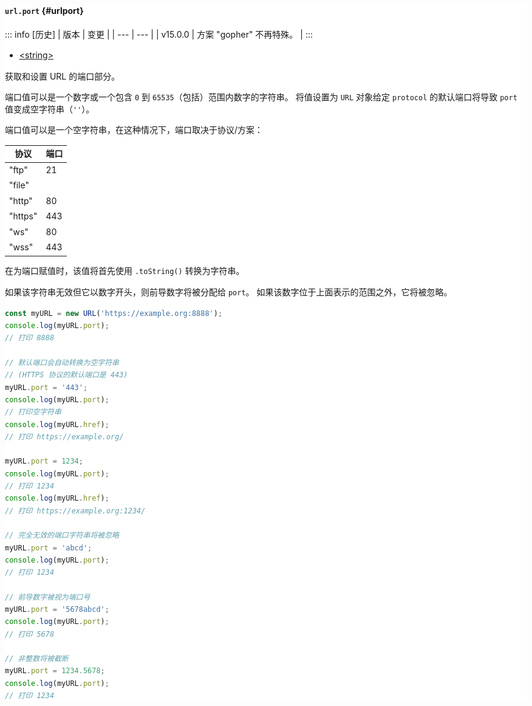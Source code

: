 
#### `url.port` {#urlport}

::: info [历史]
| 版本 | 变更 |
| --- | --- |
| v15.0.0 | 方案 "gopher" 不再特殊。 |
:::

- [\<string\>](https://developer.mozilla.org/en-US/docs/Web/JavaScript/Data_structures#String_type)

获取和设置 URL 的端口部分。

端口值可以是一个数字或一个包含 `0` 到 `65535`（包括）范围内数字的字符串。 将值设置为 `URL` 对象给定 `protocol` 的默认端口将导致 `port` 值变成空字符串（`''`）。

端口值可以是一个空字符串，在这种情况下，端口取决于协议/方案：

| 协议 | 端口 |
| --- | --- |
| "ftp" | 21 |
| "file" ||
| "http" | 80 |
| "https" | 443 |
| "ws" | 80 |
| "wss" | 443 |
在为端口赋值时，该值将首先使用 `.toString()` 转换为字符串。

如果该字符串无效但它以数字开头，则前导数字将被分配给 `port`。 如果该数字位于上面表示的范围之外，它将被忽略。

```js [ESM]
const myURL = new URL('https://example.org:8888');
console.log(myURL.port);
// 打印 8888

// 默认端口会自动转换为空字符串
// (HTTPS 协议的默认端口是 443)
myURL.port = '443';
console.log(myURL.port);
// 打印空字符串
console.log(myURL.href);
// 打印 https://example.org/

myURL.port = 1234;
console.log(myURL.port);
// 打印 1234
console.log(myURL.href);
// 打印 https://example.org:1234/

// 完全无效的端口字符串将被忽略
myURL.port = 'abcd';
console.log(myURL.port);
// 打印 1234

// 前导数字被视为端口号
myURL.port = '5678abcd';
console.log(myURL.port);
// 打印 5678

// 非整数将被截断
myURL.port = 1234.5678;
console.log(myURL.port);
// 打印 1234
```
